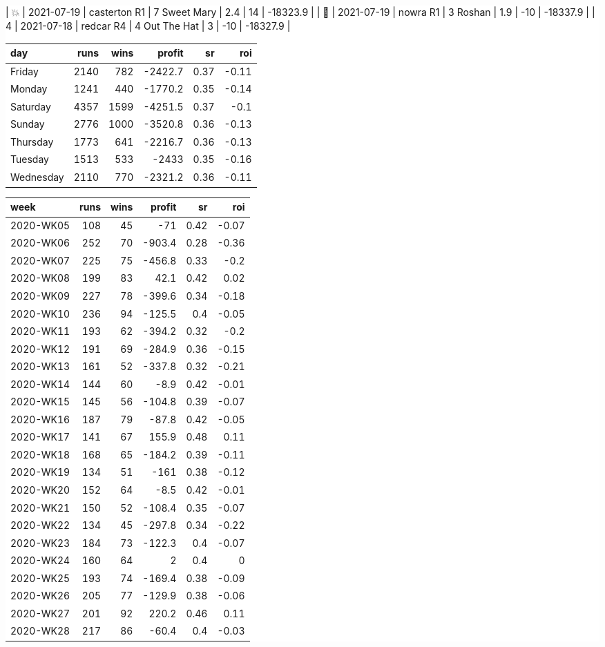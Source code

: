 | :boom:            | 2021-07-19 | casterton R1          | 7 Sweet Mary         |   2.4  |     14   | -18323.9 |
| :3rd_place_medal: | 2021-07-19 | nowra R1              | 3 Roshan             |   1.9  |    -10   | -18337.9 |
| 4                 | 2021-07-18 | redcar R4             | 4 Out The Hat        |   3    |    -10   | -18327.9 |

| day       |   runs |   wins |   profit |   sr |   roi |
|:----------|-------:|-------:|---------:|-----:|------:|
| Friday    |   2140 |    782 |  -2422.7 | 0.37 | -0.11 |
| Monday    |   1241 |    440 |  -1770.2 | 0.35 | -0.14 |
| Saturday  |   4357 |   1599 |  -4251.5 | 0.37 | -0.1  |
| Sunday    |   2776 |   1000 |  -3520.8 | 0.36 | -0.13 |
| Thursday  |   1773 |    641 |  -2216.7 | 0.36 | -0.13 |
| Tuesday   |   1513 |    533 |  -2433   | 0.35 | -0.16 |
| Wednesday |   2110 |    770 |  -2321.2 | 0.36 | -0.11 |

| week      |   runs |   wins |   profit |   sr |   roi |
|:----------|-------:|-------:|---------:|-----:|------:|
| 2020-WK05 |    108 |     45 |    -71   | 0.42 | -0.07 |
| 2020-WK06 |    252 |     70 |   -903.4 | 0.28 | -0.36 |
| 2020-WK07 |    225 |     75 |   -456.8 | 0.33 | -0.2  |
| 2020-WK08 |    199 |     83 |     42.1 | 0.42 |  0.02 |
| 2020-WK09 |    227 |     78 |   -399.6 | 0.34 | -0.18 |
| 2020-WK10 |    236 |     94 |   -125.5 | 0.4  | -0.05 |
| 2020-WK11 |    193 |     62 |   -394.2 | 0.32 | -0.2  |
| 2020-WK12 |    191 |     69 |   -284.9 | 0.36 | -0.15 |
| 2020-WK13 |    161 |     52 |   -337.8 | 0.32 | -0.21 |
| 2020-WK14 |    144 |     60 |     -8.9 | 0.42 | -0.01 |
| 2020-WK15 |    145 |     56 |   -104.8 | 0.39 | -0.07 |
| 2020-WK16 |    187 |     79 |    -87.8 | 0.42 | -0.05 |
| 2020-WK17 |    141 |     67 |    155.9 | 0.48 |  0.11 |
| 2020-WK18 |    168 |     65 |   -184.2 | 0.39 | -0.11 |
| 2020-WK19 |    134 |     51 |   -161   | 0.38 | -0.12 |
| 2020-WK20 |    152 |     64 |     -8.5 | 0.42 | -0.01 |
| 2020-WK21 |    150 |     52 |   -108.4 | 0.35 | -0.07 |
| 2020-WK22 |    134 |     45 |   -297.8 | 0.34 | -0.22 |
| 2020-WK23 |    184 |     73 |   -122.3 | 0.4  | -0.07 |
| 2020-WK24 |    160 |     64 |      2   | 0.4  |  0    |
| 2020-WK25 |    193 |     74 |   -169.4 | 0.38 | -0.09 |
| 2020-WK26 |    205 |     77 |   -129.9 | 0.38 | -0.06 |
| 2020-WK27 |    201 |     92 |    220.2 | 0.46 |  0.11 |
| 2020-WK28 |    217 |     86 |    -60.4 | 0.4  | -0.03 |